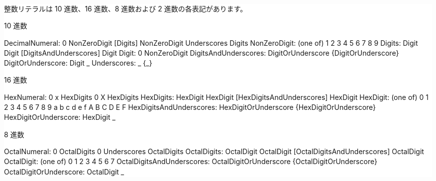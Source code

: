 整数リテラルは 10 進数、16 進数、8 進数および 2 進数の各表記があります。

10 進数

DecimalNumeral:
    0 
    NonZeroDigit [Digits] 
    NonZeroDigit Underscores Digits
NonZeroDigit:
    (one of) 
    1 2 3 4 5 6 7 8 9
Digits:
    Digit 
    Digit [DigitsAndUnderscores] Digit
Digit:
    0 
    NonZeroDigit
DigitsAndUnderscores:
    DigitOrUnderscore {DigitOrUnderscore}
DigitOrUnderscore:
    Digit 
    _
Underscores:
    _ {_}

16 進数

HexNumeral:
    0 x HexDigits 
    0 X HexDigits
HexDigits:
    HexDigit 
    HexDigit [HexDigitsAndUnderscores] HexDigit
HexDigit:
    (one of) 
    0 1 2 3 4 5 6 7 8 9 a b c d e f A B C D E F
HexDigitsAndUnderscores:
    HexDigitOrUnderscore {HexDigitOrUnderscore}
HexDigitOrUnderscore:
    HexDigit 
    _

8 進数

OctalNumeral:
    0 OctalDigits 
    0 Underscores OctalDigits
OctalDigits:
    OctalDigit 
    OctalDigit [OctalDigitsAndUnderscores] OctalDigit
OctalDigit:
    (one of) 
    0 1 2 3 4 5 6 7
OctalDigitsAndUnderscores:
    OctalDigitOrUnderscore {OctalDigitOrUnderscore}
OctalDigitOrUnderscore:
    OctalDigit 
    _
